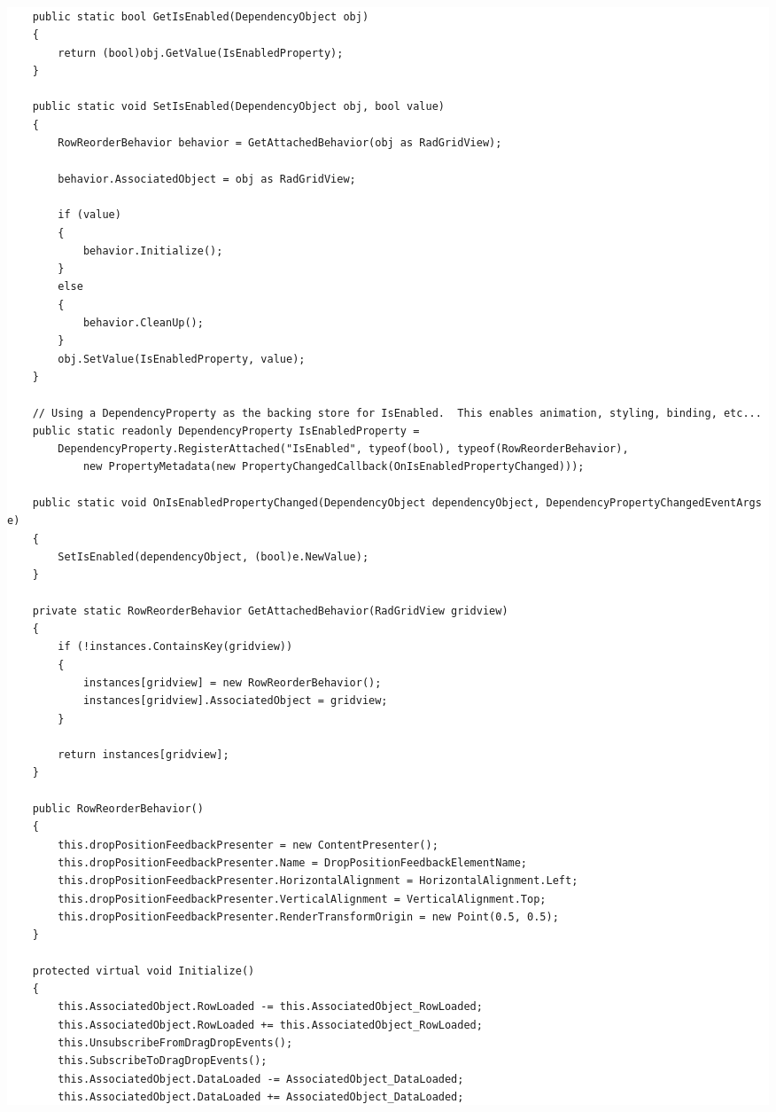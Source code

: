 		public static bool GetIsEnabled(DependencyObject obj)
		{
			return (bool)obj.GetValue(IsEnabledProperty);
		}
	
		public static void SetIsEnabled(DependencyObject obj, bool value)
		{
			RowReorderBehavior behavior = GetAttachedBehavior(obj as RadGridView);
	
			behavior.AssociatedObject = obj as RadGridView;
	
			if (value)
			{
				behavior.Initialize();
			}
			else
			{
				behavior.CleanUp();
			}
			obj.SetValue(IsEnabledProperty, value);
		}
	
		// Using a DependencyProperty as the backing store for IsEnabled.  This enables animation, styling, binding, etc...
		public static readonly DependencyProperty IsEnabledProperty =
			DependencyProperty.RegisterAttached("IsEnabled", typeof(bool), typeof(RowReorderBehavior),
				new PropertyMetadata(new PropertyChangedCallback(OnIsEnabledPropertyChanged)));
	
		public static void OnIsEnabledPropertyChanged(DependencyObject dependencyObject, DependencyPropertyChangedEventArgs e)
		{
			SetIsEnabled(dependencyObject, (bool)e.NewValue);
		}
	
		private static RowReorderBehavior GetAttachedBehavior(RadGridView gridview)
		{
			if (!instances.ContainsKey(gridview))
			{
				instances[gridview] = new RowReorderBehavior();
				instances[gridview].AssociatedObject = gridview;
			}
	
			return instances[gridview];
		}
	
		public RowReorderBehavior()
		{
			this.dropPositionFeedbackPresenter = new ContentPresenter();
			this.dropPositionFeedbackPresenter.Name = DropPositionFeedbackElementName;
			this.dropPositionFeedbackPresenter.HorizontalAlignment = HorizontalAlignment.Left;
			this.dropPositionFeedbackPresenter.VerticalAlignment = VerticalAlignment.Top;
			this.dropPositionFeedbackPresenter.RenderTransformOrigin = new Point(0.5, 0.5);
		}
	
		protected virtual void Initialize()
		{
			this.AssociatedObject.RowLoaded -= this.AssociatedObject_RowLoaded;
			this.AssociatedObject.RowLoaded += this.AssociatedObject_RowLoaded;
			this.UnsubscribeFromDragDropEvents();
			this.SubscribeToDragDropEvents();
			this.AssociatedObject.DataLoaded -= AssociatedObject_DataLoaded;
			this.AssociatedObject.DataLoaded += AssociatedObject_DataLoaded;
				